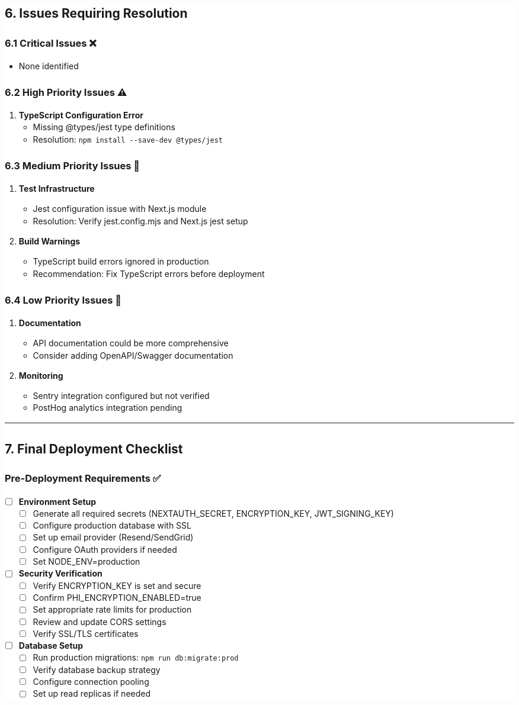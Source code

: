 
## 6. Issues Requiring Resolution

### 6.1 Critical Issues ❌
- None identified

### 6.2 High Priority Issues ⚠️
1. **TypeScript Configuration Error**
   - Missing @types/jest type definitions
   - Resolution: `npm install --save-dev @types/jest`

### 6.3 Medium Priority Issues 🔧
1. **Test Infrastructure**
   - Jest configuration issue with Next.js module
   - Resolution: Verify jest.config.mjs and Next.js jest setup

2. **Build Warnings**
   - TypeScript build errors ignored in production
   - Recommendation: Fix TypeScript errors before deployment

### 6.4 Low Priority Issues 📝
1. **Documentation**
   - API documentation could be more comprehensive
   - Consider adding OpenAPI/Swagger documentation

2. **Monitoring**
   - Sentry integration configured but not verified
   - PostHog analytics integration pending

---

## 7. Final Deployment Checklist

### Pre-Deployment Requirements ✅

- [ ] **Environment Setup**
  - [ ] Generate all required secrets (NEXTAUTH_SECRET, ENCRYPTION_KEY, JWT_SIGNING_KEY)
  - [ ] Configure production database with SSL
  - [ ] Set up email provider (Resend/SendGrid)
  - [ ] Configure OAuth providers if needed
  - [ ] Set NODE_ENV=production

- [ ] **Security Verification**
  - [ ] Verify ENCRYPTION_KEY is set and secure
  - [ ] Confirm PHI_ENCRYPTION_ENABLED=true
  - [ ] Set appropriate rate limits for production
  - [ ] Review and update CORS settings
  - [ ] Verify SSL/TLS certificates

- [ ] **Database Setup**
  - [ ] Run production migrations: `npm run db:migrate:prod`
  - [ ] Verify database backup strategy
  - [ ] Configure connection pooling
  - [ ] Set up read replicas if needed
